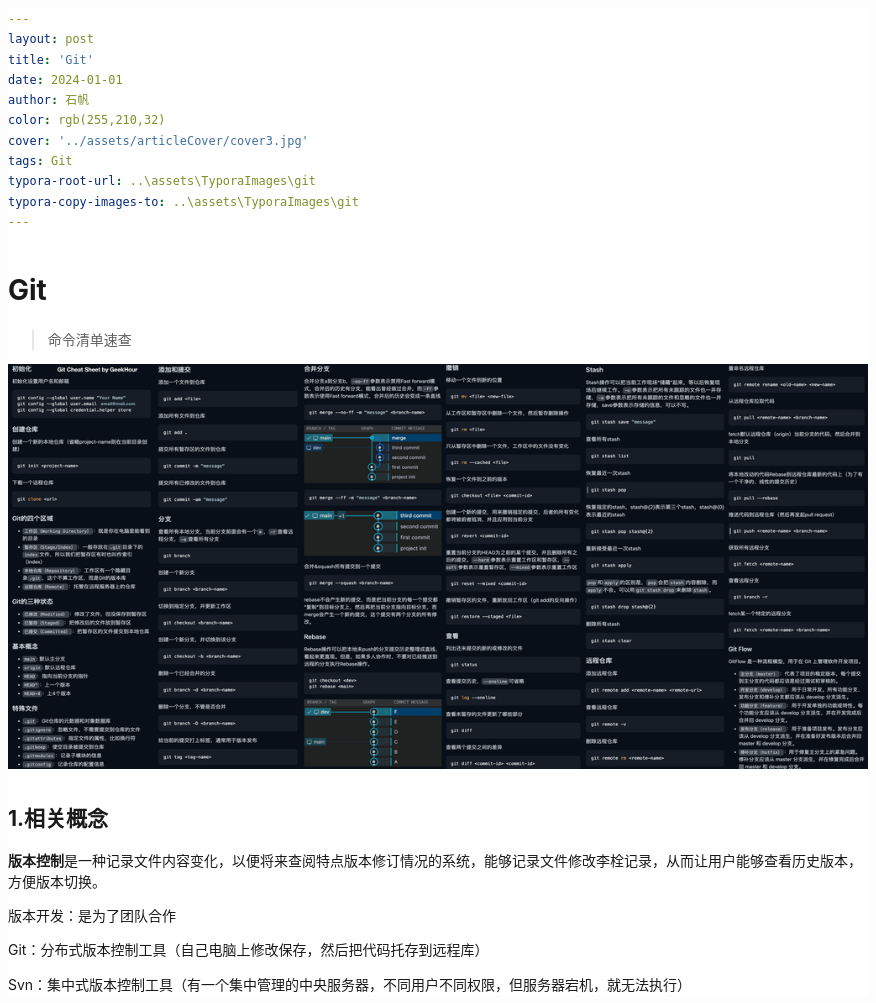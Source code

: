 ```yaml
---
layout: post
title: 'Git'
date: 2024-01-01
author: 石帆
color: rgb(255,210,32)
cover: '../assets/articleCover/cover3.jpg'
tags: Git
typora-root-url: ..\assets\TyporaImages\git
typora-copy-images-to: ..\assets\TyporaImages\git
---
```


# Git

> 命令清单速查

![Git-Cheet-Sheet-ByGeekHour](/assets/TyporaImages/git/Git-Cheet-Sheet-ByGeekHour.png)

## 1.相关概念

**版本控制**是一种记录文件内容变化，以便将来查阅特点版本修订情况的系统，能够记录文件修改李栓记录，从而让用户能够查看历史版本，方便版本切换。

版本开发：是为了团队合作

Git：分布式版本控制工具（自己电脑上修改保存，然后把代码托存到远程库）

Svn：集中式版本控制工具（有一个集中管理的中央服务器，不同用户不同权限，但服务器宕机，就无法执行）


